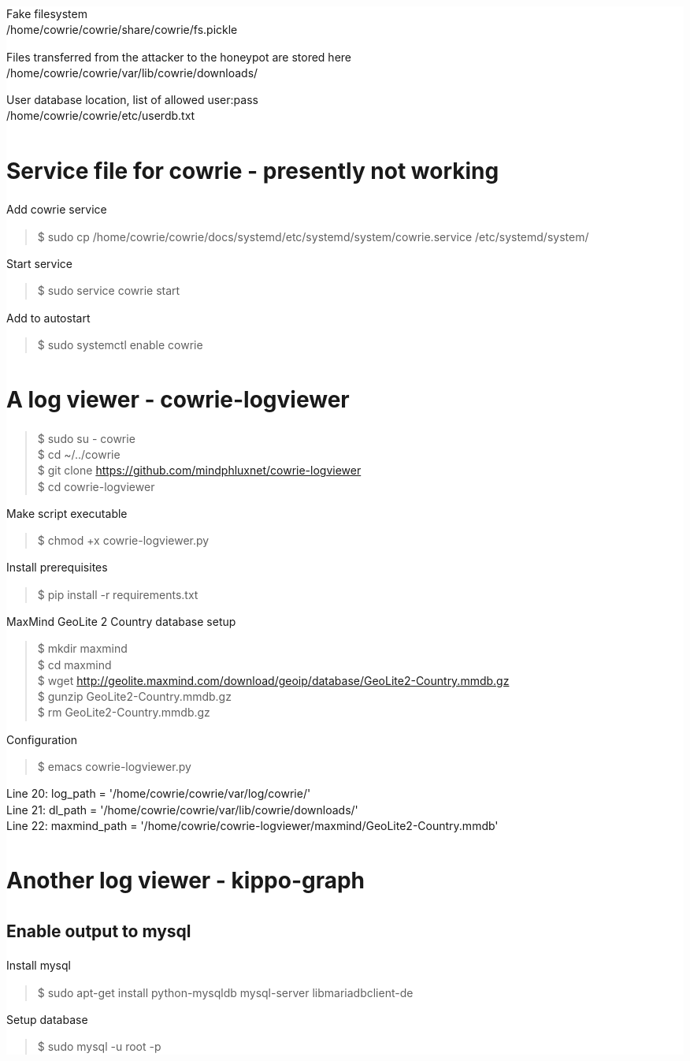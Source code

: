 Fake filesystem  
/home/cowrie/cowrie/share/cowrie/fs.pickle  

Files transferred from the attacker to the honeypot are stored here  
/home/cowrie/cowrie/var/lib/cowrie/downloads/  

User database location, list of allowed user:pass  
/home/cowrie/cowrie/etc/userdb.txt  

Service file for cowrie - presently not working
=============================
Add cowrie service  
>$ sudo cp /home/cowrie/cowrie/docs/systemd/etc/systemd/system/cowrie.service /etc/systemd/system/  

Start service  
>$ sudo service cowrie start  

Add to autostart  
>$ sudo systemctl enable cowrie  


A log viewer - cowrie-logviewer
=============================
>$ sudo su - cowrie  
>$ cd ~/../cowrie  
>$ git clone https://github.com/mindphluxnet/cowrie-logviewer  
>$ cd cowrie-logviewer  

Make script executable  
>$ chmod +x cowrie-logviewer.py  

Install prerequisites  
>$ pip install -r requirements.txt  

MaxMind GeoLite 2 Country database setup  
>$ mkdir maxmind  
>$ cd maxmind  
>$ wget http://geolite.maxmind.com/download/geoip/database/GeoLite2-Country.mmdb.gz  
>$ gunzip GeoLite2-Country.mmdb.gz  
>$ rm GeoLite2-Country.mmdb.gz  

Configuration  
>$ emacs cowrie-logviewer.py  

Line 20: log_path = '/home/cowrie/cowrie/var/log/cowrie/'  
Line 21: dl_path = '/home/cowrie/cowrie/var/lib/cowrie/downloads/'  
Line 22: maxmind_path = '/home/cowrie/cowrie-logviewer/maxmind/GeoLite2-Country.mmdb'  


Another log viewer - kippo-graph
=============================
Enable output to mysql
-----------------------------
Install mysql  
>$ sudo apt-get install python-mysqldb mysql-server libmariadbclient-de  

Setup database  
>$ sudo mysql -u root -p  
